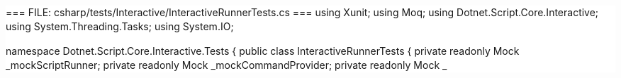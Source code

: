=== FILE: csharp/tests/Interactive/InteractiveRunnerTests.cs ===
using Xunit;
using Moq;
using Dotnet.Script.Core.Interactive;
using System.Threading.Tasks;
using System.IO;

namespace Dotnet.Script.Core.Interactive.Tests
{
    public class InteractiveRunnerTests
    {
        private readonly Mock<IScriptRunner> _mockScriptRunner;
        private readonly Mock<IInteractiveCommandProvider> _mockCommandProvider;
        private readonly Mock<TextReader> _